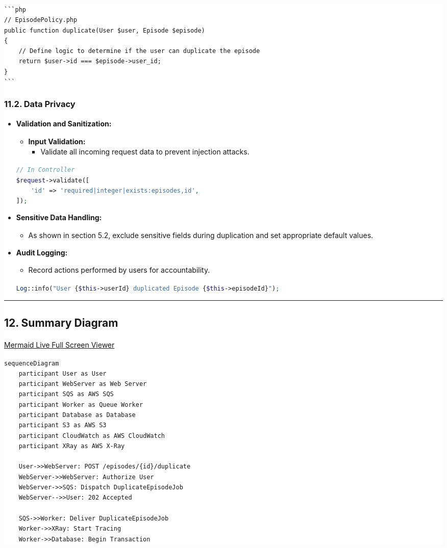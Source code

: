     ```php
    // EpisodePolicy.php
    public function duplicate(User $user, Episode $episode)
    {
        // Define logic to determine if the user can duplicate the episode
        return $user->id === $episode->user_id;
    }
    ```
    

### **11.2. Data Privacy**

- **Validation and Sanitization:**
    - **Input Validation:**
        - Validate all incoming request data to prevent injection attacks.
    
    ```php
    // In Controller
    $request->validate([
        'id' => 'required|integer|exists:episodes,id',
    ]);
    ```
    
- **Sensitive Data Handling:**
    - As shown in section 5.2, exclude sensitive fields during duplication and set appropriate default values.
- **Audit Logging:**
    - Record actions performed by users for accountability.
    
    ```php
    Log::info("User {$this->userId} duplicated Episode {$this->episodeId}");
    ```
    

---

## **12. Summary Diagram**

[Mermaid Live Full Screen Viewer](https://mermaid.live/view#pako:eNp9lE2P2jAQhv_KKKdWYkW13HJYiQJ7qHZLIVSsqlyGZBYsHDv1RyWK-O8d5wsKZLngcZ55Z_x65GOU6ZyiOLL025PKaCpwa7BIFfCvRONEJkpUDn5aMoC2-r_9uqZNQuZPjXAAdXQLJoskION1EpZ3hLTZ1yoLT56a-JabosMNWgpku75TbdQVG91-nUjt8zW6bNdS551b-m2Jh5Z7e-AgVTUUHHl4euosiOHHPFnBkEph2Vw7PIr8NMx9KUWGrumyo__PHHu300b8pQufL1H2LIapsGXV9bTVnNWlvunNdQrnBKUYHr88wjjLqHSUt52zWihfWcyyJEW4wX7VCuSMYEUMiWN3YGUwE2p7RbRXEsNX2goVKGUxc0KrXrKrC01hQJXDkiSGNNubN9FFIdwHJZLRhWcTXR5eKRfIx_pkP1-h5wGI4UVvIfFsmbV3zz_j7rrT18SVeFM77EK1Dc9CEo-QPahsZ7TS3spDX2pPL6ANPKOQ3lBb9rtm03S4u7rFwdmcC1csoCHY8wSA5SFz4DQUQokijJvU2d62eigdzBXMjNHNDPZYv9RSbjDb35r_oat9wtV0L8mZQzhkQmww9zh9WdQsx53RnWKY8HlpV4RFXKeMJRlno0FUkClQ5Py6HUNWGrkdFZRGMS9zekcvXRql6sQoeqcTvpQodsbTIDLab3dR_I7ScuTLnMeyeRpbhB-FX1oXHcR357R5rZ_T6lU9_QMi_c-_)

```mermaid
sequenceDiagram
    participant User as User
    participant WebServer as Web Server
    participant SQS as AWS SQS
    participant Worker as Queue Worker
    participant Database as Database
    participant S3 as AWS S3
    participant CloudWatch as AWS CloudWatch
    participant XRay as AWS X-Ray

    User->>WebServer: POST /episodes/{id}/duplicate
    WebServer->>WebServer: Authorize User
    WebServer->>SQS: Dispatch DuplicateEpisodeJob
    WebServer-->>User: 202 Accepted

    SQS->>Worker: Deliver DuplicateEpisodeJob
    Worker->>XRay: Start Tracing
    Worker->>Database: Begin Transaction
```